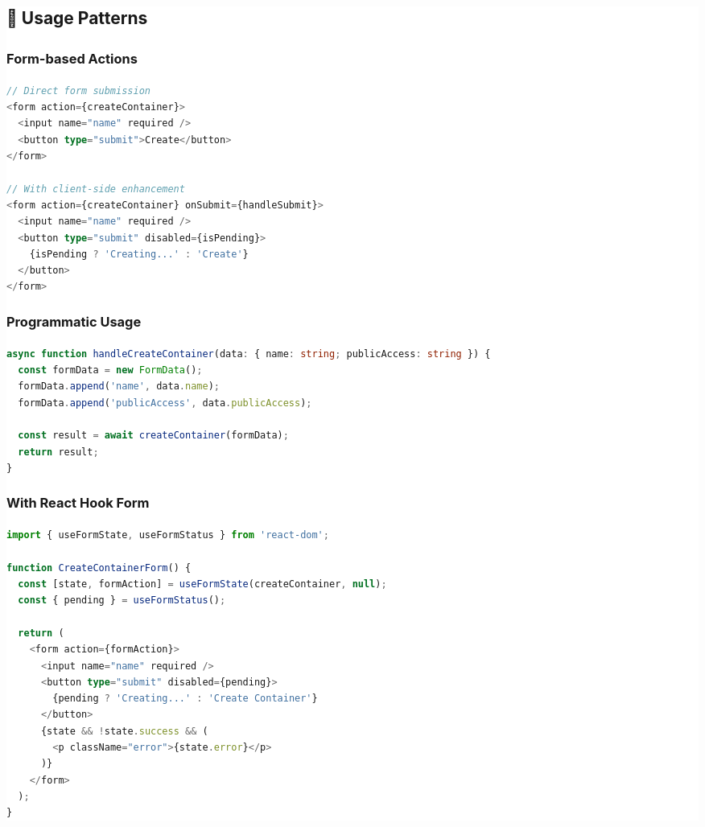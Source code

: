 ## 🔧 Usage Patterns

### Form-based Actions

```typescript
// Direct form submission
<form action={createContainer}>
  <input name="name" required />
  <button type="submit">Create</button>
</form>

// With client-side enhancement
<form action={createContainer} onSubmit={handleSubmit}>
  <input name="name" required />
  <button type="submit" disabled={isPending}>
    {isPending ? 'Creating...' : 'Create'}
  </button>
</form>
```

### Programmatic Usage

```typescript
async function handleCreateContainer(data: { name: string; publicAccess: string }) {
  const formData = new FormData();
  formData.append('name', data.name);
  formData.append('publicAccess', data.publicAccess);
  
  const result = await createContainer(formData);
  return result;
}
```

### With React Hook Form

```typescript
import { useFormState, useFormStatus } from 'react-dom';

function CreateContainerForm() {
  const [state, formAction] = useFormState(createContainer, null);
  const { pending } = useFormStatus();
  
  return (
    <form action={formAction}>
      <input name="name" required />
      <button type="submit" disabled={pending}>
        {pending ? 'Creating...' : 'Create Container'}
      </button>
      {state && !state.success && (
        <p className="error">{state.error}</p>
      )}
    </form>
  );
}
```
